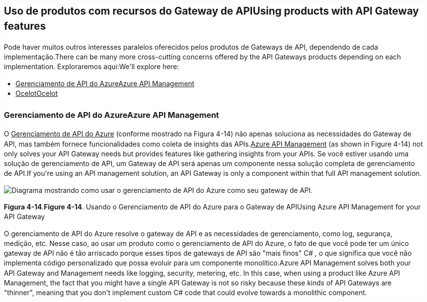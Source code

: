 ## <a name="using-products-with-api-gateway-features"></a><span data-ttu-id="833fe-222">Uso de produtos com recursos do Gateway de API</span><span class="sxs-lookup"><span data-stu-id="833fe-222">Using products with API Gateway features</span></span>

<span data-ttu-id="833fe-223">Pode haver muitos outros interesses paralelos oferecidos pelos produtos de Gateways de API, dependendo de cada implementação.</span><span class="sxs-lookup"><span data-stu-id="833fe-223">There can be many more cross-cutting concerns offered by the API Gateways products depending on each implementation.</span></span> <span data-ttu-id="833fe-224">Exploraremos aqui:</span><span class="sxs-lookup"><span data-stu-id="833fe-224">We'll explore here:</span></span>

- [<span data-ttu-id="833fe-225">Gerenciamento de API do Azure</span><span class="sxs-lookup"><span data-stu-id="833fe-225">Azure API Management</span></span>](https://azure.microsoft.com/services/api-management/)
- [<span data-ttu-id="833fe-226">Ocelot</span><span class="sxs-lookup"><span data-stu-id="833fe-226">Ocelot</span></span>](https://github.com/ThreeMammals/Ocelot)

### <a name="azure-api-management"></a><span data-ttu-id="833fe-227">Gerenciamento de API do Azure</span><span class="sxs-lookup"><span data-stu-id="833fe-227">Azure API Management</span></span>

<span data-ttu-id="833fe-228">O [Gerenciamento de API do Azure](https://azure.microsoft.com/services/api-management/) (conforme mostrado na Figura 4-14) não apenas soluciona as necessidades do Gateway de API, mas também fornece funcionalidades como coleta de insights das APIs.</span><span class="sxs-lookup"><span data-stu-id="833fe-228">[Azure API Management](https://azure.microsoft.com/services/api-management/) (as shown in Figure 4-14) not only solves your API Gateway needs but provides features like gathering insights from your APIs.</span></span> <span data-ttu-id="833fe-229">Se você estiver usando uma solução de gerenciamento de API, um Gateway de API será apenas um componente nessa solução completa de gerenciamento de API.</span><span class="sxs-lookup"><span data-stu-id="833fe-229">If you're using an API management solution, an API Gateway is only a component within that full API management solution.</span></span>

![Diagrama mostrando como usar o gerenciamento de API do Azure como seu gateway de API.](./media/direct-client-to-microservice-communication-versus-the-API-Gateway-pattern/api-gateway-azure-api-management.png)

<span data-ttu-id="833fe-231">**Figura 4-14**.</span><span class="sxs-lookup"><span data-stu-id="833fe-231">**Figure 4-14**.</span></span> <span data-ttu-id="833fe-232">Usando o Gerenciamento de API do Azure para o Gateway de API</span><span class="sxs-lookup"><span data-stu-id="833fe-232">Using Azure API Management for your API Gateway</span></span>

<span data-ttu-id="833fe-233">O gerenciamento de API do Azure resolve o gateway de API e as necessidades de gerenciamento, como log, segurança, medição, etc. Nesse caso, ao usar um produto como o gerenciamento de API do Azure, o fato de que você pode ter um único gateway de API não é tão arriscado porque esses tipos de gateways de API são "mais finos" C# , o que significa que você não implementa código personalizado que possa evoluir para um componente monolítico.</span><span class="sxs-lookup"><span data-stu-id="833fe-233">Azure API Management solves both your API Gateway and Management needs like logging, security, metering, etc. In this case, when using a product like Azure API Management, the fact that you might have a single API Gateway is not so risky because these kinds of API Gateways are "thinner", meaning that you don't implement custom C# code that could evolve towards a monolithic component.</span></span>
